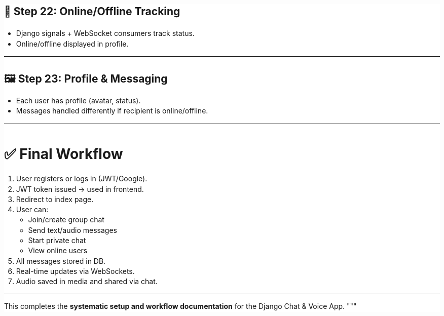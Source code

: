 
## 👤 Step 22: Online/Offline Tracking
- Django signals + WebSocket consumers track status.
- Online/offline displayed in profile.

---

## 🖼️ Step 23: Profile & Messaging
- Each user has profile (avatar, status).
- Messages handled differently if recipient is online/offline.

---

# ✅ Final Workflow

1. User registers or logs in (JWT/Google).  
2. JWT token issued → used in frontend.  
3. Redirect to index page.  
4. User can:  
   - Join/create group chat  
   - Send text/audio messages  
   - Start private chat  
   - View online users  
5. All messages stored in DB.  
6. Real-time updates via WebSockets.  
7. Audio saved in media and shared via chat.  

---
This completes the **systematic setup and workflow documentation** for the Django Chat & Voice App.
"""